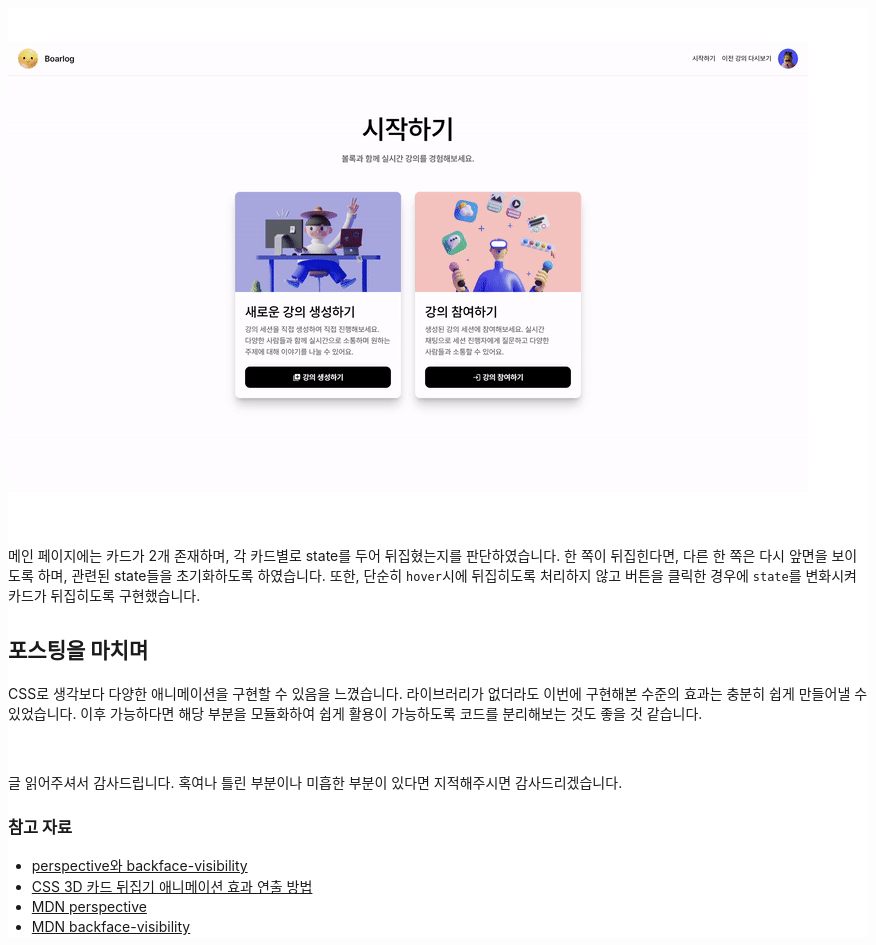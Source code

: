 <br/>

![](result.gif)

<br/>

메인 페이지에는 카드가 2개 존재하며, 각 카드별로 state를 두어 뒤집혔는지를 판단하였습니다. 한 쪽이 뒤집힌다면, 다른 한 쪽은 다시 앞면을 보이도록 하며, 관련된 state들을 초기화하도록 하였습니다. 또한, 단순히 `hover`시에 뒤집히도록 처리하지 않고 버튼을 클릭한 경우에 `state`를 변화시켜 카드가 뒤집히도록 구현했습니다.

## 포스팅을 마치며

CSS로 생각보다 다양한 애니메이션을 구현할 수 있음을 느꼈습니다. 라이브러리가 없더라도 이번에 구현해본 수준의 효과는 충분히 쉽게 만들어낼 수 있었습니다. 이후 가능하다면 해당 부분을 모듈화하여 쉽게 활용이 가능하도록 코드를 분리해보는 것도 좋을 것 같습니다.

<br/>

글 읽어주셔서 감사드립니다. 혹여나 틀린 부분이나 미흡한 부분이 있다면 지적해주시면 감사드리겠습니다.

### 참고 자료

- [perspective와 backface-visibility](https://gahyun-web-diary.tistory.com/80)
- [CSS 3D 카드 뒤집기 애니메이션 효과 연출 방법](https://rgy0409.tistory.com/5052#google_vignette)
- [MDN perspective](https://developer.mozilla.org/en-US/docs/Web/CSS/perspective)
- [MDN backface-visibility](https://developer.mozilla.org/en-US/docs/Web/CSS/backface-visibility)

